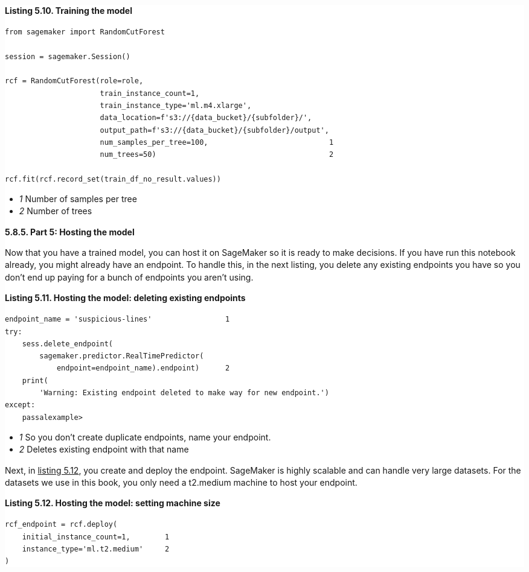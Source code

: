 **Listing 5.10. Training the model**

```
from sagemaker import RandomCutForest

session = sagemaker.Session()

rcf = RandomCutForest(role=role,
                      train_instance_count=1,
                      train_instance_type='ml.m4.xlarge',
                      data_location=f's3://{data_bucket}/{subfolder}/',
                      output_path=f's3://{data_bucket}/{subfolder}/output',
                      num_samples_per_tree=100,                            1
                      num_trees=50)                                        2

rcf.fit(rcf.record_set(train_df_no_result.values))
```

* _1_ Number of samples per tree
* _2_ Number of trees

**5.8.5. Part 5: Hosting the model**

Now that you have a trained model, you can host it on SageMaker so it is ready to make decisions. If you have run this notebook already, you might already have an endpoint. To handle this, in the next listing, you delete any existing endpoints you have so you don’t end up paying for a bunch of endpoints you aren’t using.

**Listing 5.11. Hosting the model: deleting existing endpoints**

```
endpoint_name = 'suspicious-lines'                 1
try:
    sess.delete_endpoint(
        sagemaker.predictor.RealTimePredictor(
            endpoint=endpoint_name).endpoint)      2
    print(
        'Warning: Existing endpoint deleted to make way for new endpoint.')
except:
    passalexample>
```

* _1_ So you don’t create duplicate endpoints, name your endpoint.
* _2_ Deletes existing endpoint with that name

Next, in [listing 5.12](https://learning.oreilly.com/library/view/machine-learning-for/9781617295836/kindle\_split\_015.html#ch05ex12), you create and deploy the endpoint. SageMaker is highly scalable and can handle very large datasets. For the datasets we use in this book, you only need a t2.medium machine to host your endpoint.

**Listing 5.12. Hosting the model: setting machine size**

```
rcf_endpoint = rcf.deploy(
    initial_instance_count=1,        1
    instance_type='ml.t2.medium'     2
)
```
